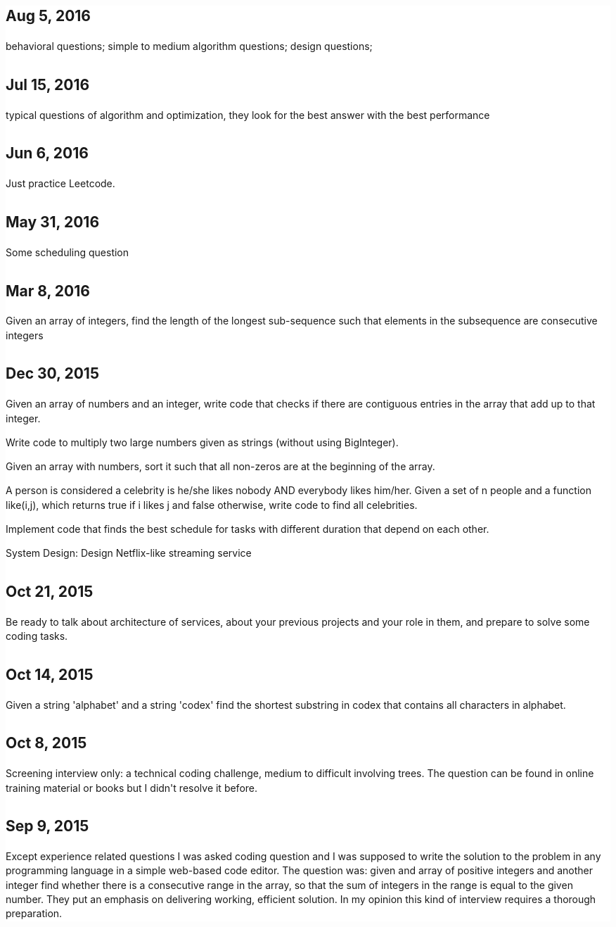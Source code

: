 Aug 5, 2016
---------------
behavioral questions; simple to medium algorithm questions; design questions;

Jul 15, 2016
---------------
typical questions of algorithm and optimization, they look for the best answer with the best performance

Jun 6, 2016
---------------
Just practice Leetcode.

May 31, 2016
---------------
Some scheduling question

Mar 8, 2016
---------------
Given an array of integers, find the length of the longest sub-sequence such that elements in the subsequence are consecutive integers

Dec 30, 2015
---------------
Given an array of numbers and an integer, write code that checks if there are contiguous entries in the array that add up to that integer.

Write code to multiply two large numbers given as strings (without using BigInteger).

Given an array with numbers, sort it such that all non-zeros are at the beginning of the array.

A person is considered a celebrity is he/she likes nobody AND everybody likes him/her. Given a set of n people and a function like(i,j), which returns true if i likes j and false otherwise, write code to find all celebrities.

Implement code that finds the best schedule for tasks with different duration that depend on each other.

System Design: Design Netflix-like streaming service

Oct 21, 2015
---------------
Be ready to talk about architecture of services, about your previous projects and your role in them, and prepare to solve some coding tasks.

Oct 14, 2015
---------------
Given a string 'alphabet' and a string 'codex' find the shortest substring in codex that contains all characters in alphabet.

Oct 8, 2015
---------------
Screening interview only: a technical coding challenge, medium to difficult involving trees. The question can be found in online training material or books but I didn't resolve it before.

Sep 9, 2015
---------------
Except experience related questions I was asked coding question and I was supposed to write the solution to the problem in any programming language in a simple web-based code editor. The question was: given and array of positive integers and another integer find whether there is a consecutive range in the array, so that the sum of integers in the range is equal to the given number. They put an emphasis on delivering working, efficient solution. In my opinion this kind of interview requires a thorough preparation.
